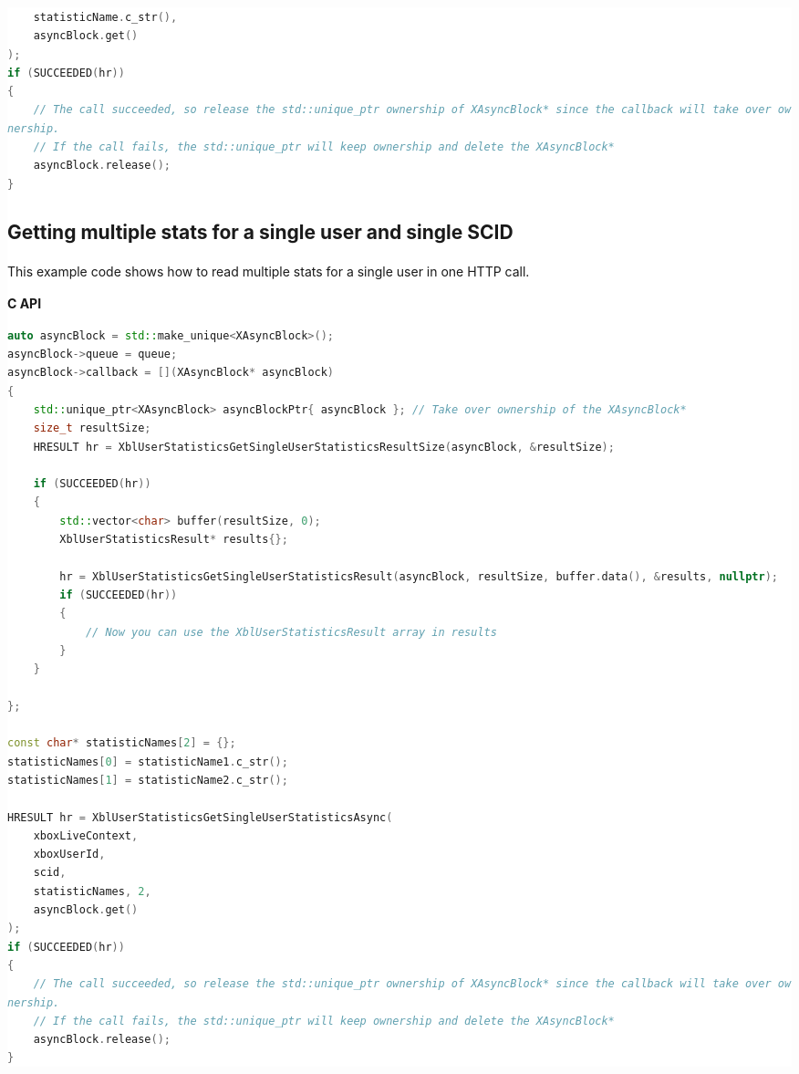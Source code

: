 ```cpp
    statisticName.c_str(),
    asyncBlock.get()
);
if (SUCCEEDED(hr))
{
    // The call succeeded, so release the std::unique_ptr ownership of XAsyncBlock* since the callback will take over ownership.
    // If the call fails, the std::unique_ptr will keep ownership and delete the XAsyncBlock*
    asyncBlock.release();
}
```




<a id="ID4EM2"></a>

## Getting multiple stats for a single user and single SCID

This example code shows how to read multiple stats for a single user in one HTTP call.

**C API**

```cpp
auto asyncBlock = std::make_unique<XAsyncBlock>();
asyncBlock->queue = queue;
asyncBlock->callback = [](XAsyncBlock* asyncBlock)
{
    std::unique_ptr<XAsyncBlock> asyncBlockPtr{ asyncBlock }; // Take over ownership of the XAsyncBlock*
    size_t resultSize;
    HRESULT hr = XblUserStatisticsGetSingleUserStatisticsResultSize(asyncBlock, &resultSize);

    if (SUCCEEDED(hr))
    {
        std::vector<char> buffer(resultSize, 0);
        XblUserStatisticsResult* results{};

        hr = XblUserStatisticsGetSingleUserStatisticsResult(asyncBlock, resultSize, buffer.data(), &results, nullptr);
        if (SUCCEEDED(hr))
        {
            // Now you can use the XblUserStatisticsResult array in results
        }
    }

};

const char* statisticNames[2] = {};
statisticNames[0] = statisticName1.c_str();
statisticNames[1] = statisticName2.c_str();

HRESULT hr = XblUserStatisticsGetSingleUserStatisticsAsync(
    xboxLiveContext,
    xboxUserId,
    scid,
    statisticNames, 2, 
    asyncBlock.get()
);
if (SUCCEEDED(hr))
{
    // The call succeeded, so release the std::unique_ptr ownership of XAsyncBlock* since the callback will take over ownership.
    // If the call fails, the std::unique_ptr will keep ownership and delete the XAsyncBlock*
    asyncBlock.release();
}
```